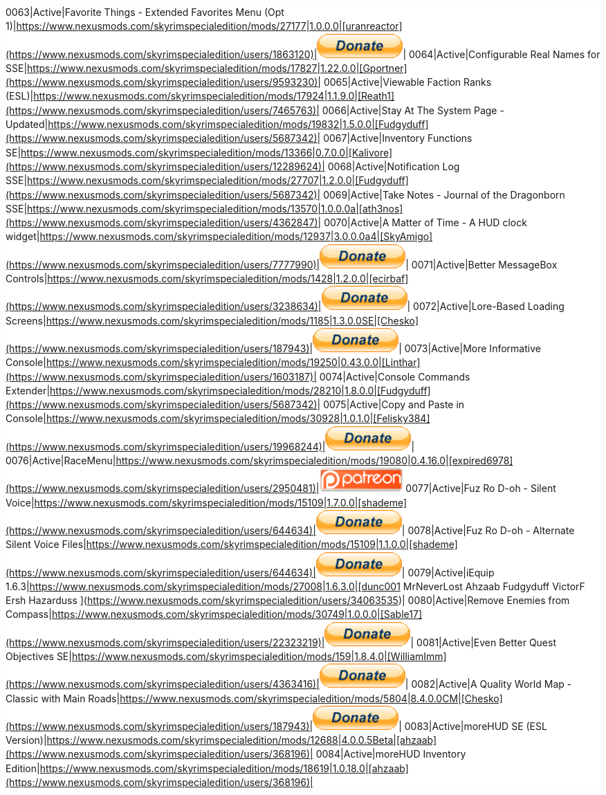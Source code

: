0063|Active|Favorite Things - Extended Favorites Menu (Opt 1)|https://www.nexusmods.com/skyrimspecialedition/mods/27177|1.0.0.0|[uranreactor](https://www.nexusmods.com/skyrimspecialedition/users/1863120)|<a data-ipb="nomediaparse" href="https://www.nexusmods.com/Core/Libs/Common/Widgets/PayPalPopUp?user=1863120"><img src='../Assets/Paypal.png' ></a>|
0064|Active|Configurable Real Names for SSE|https://www.nexusmods.com/skyrimspecialedition/mods/17827|1.22.0.0|[Gportner](https://www.nexusmods.com/skyrimspecialedition/users/9593230)|
0065|Active|Viewable Faction Ranks (ESL)|https://www.nexusmods.com/skyrimspecialedition/mods/17924|1.1.9.0|[Reath1](https://www.nexusmods.com/skyrimspecialedition/users/7465763)|
0066|Active|Stay At The System Page - Updated|https://www.nexusmods.com/skyrimspecialedition/mods/19832|1.5.0.0|[Fudgyduff](https://www.nexusmods.com/skyrimspecialedition/users/5687342)|
0067|Active|Inventory Functions SE|https://www.nexusmods.com/skyrimspecialedition/mods/13366|0.7.0.0|[Kalivore](https://www.nexusmods.com/skyrimspecialedition/users/12289624)|
0068|Active|Notification Log SSE|https://www.nexusmods.com/skyrimspecialedition/mods/27707|1.2.0.0|[Fudgyduff](https://www.nexusmods.com/skyrimspecialedition/users/5687342)|
0069|Active|Take Notes - Journal of the Dragonborn SSE|https://www.nexusmods.com/skyrimspecialedition/mods/13570|1.0.0.0a|[ath3nos](https://www.nexusmods.com/skyrimspecialedition/users/4362847)|
0070|Active|A Matter of Time - A HUD clock widget|https://www.nexusmods.com/skyrimspecialedition/mods/12937|3.0.0.0a4|[SkyAmigo](https://www.nexusmods.com/skyrimspecialedition/users/7777990)|<a data-ipb="nomediaparse" href="https://www.nexusmods.com/Core/Libs/Common/Widgets/PayPalPopUp?user=7777990"><img src='../Assets/Paypal.png' ></a>|
0071|Active|Better MessageBox Controls|https://www.nexusmods.com/skyrimspecialedition/mods/1428|1.2.0.0|[ecirbaf](https://www.nexusmods.com/skyrimspecialedition/users/3238634)|<a data-ipb="nomediaparse" href="https://www.nexusmods.com/Core/Libs/Common/Widgets/PayPalPopUp?user=3238634"><img src='../Assets/Paypal.png' ></a>|
0072|Active|Lore-Based Loading Screens|https://www.nexusmods.com/skyrimspecialedition/mods/1185|1.3.0.0SE|[Chesko](https://www.nexusmods.com/skyrimspecialedition/users/187943)|<a data-ipb="nomediaparse" href="https://www.nexusmods.com/Core/Libs/Common/Widgets/PayPalPopUp?user=187943"><img src='../Assets/Paypal.png' ></a>|
0073|Active|More Informative Console|https://www.nexusmods.com/skyrimspecialedition/mods/19250|0.43.0.0|[Linthar](https://www.nexusmods.com/skyrimspecialedition/users/1603187)|
0074|Active|Console Commands Extender|https://www.nexusmods.com/skyrimspecialedition/mods/28210|1.8.0.0|[Fudgyduff](https://www.nexusmods.com/skyrimspecialedition/users/5687342)|
0075|Active|Copy and Paste in Console|https://www.nexusmods.com/skyrimspecialedition/mods/30928|1.0.1.0|[Felisky384](https://www.nexusmods.com/skyrimspecialedition/users/19968244)|<a data-ipb="nomediaparse" href="https://www.nexusmods.com/Core/Libs/Common/Widgets/PayPalPopUp?user=19968244 "><img src='../Assets/Paypal.png' ></a>|
0076|Active|RaceMenu|https://www.nexusmods.com/skyrimspecialedition/mods/19080|0.4.16.0|[expired6978](https://www.nexusmods.com/skyrimspecialedition/users/2950481)|<a href="https://www.patreon.com/bePatron?u=5334755"><img src="../Assets/Patreon.png"></a>
0077|Active|Fuz Ro D-oh - Silent Voice|https://www.nexusmods.com/skyrimspecialedition/mods/15109|1.7.0.0|[shademe](https://www.nexusmods.com/skyrimspecialedition/users/644634)|<a data-ipb="nomediaparse" href="https://www.nexusmods.com/Core/Libs/Common/Widgets/PayPalPopUp?user=644634"><img src='../Assets/Paypal.png' ></a>|
0078|Active|Fuz Ro D-oh - Alternate Silent Voice Files|https://www.nexusmods.com/skyrimspecialedition/mods/15109|1.1.0.0|[shademe](https://www.nexusmods.com/skyrimspecialedition/users/644634)|<a data-ipb="nomediaparse" href="https://www.nexusmods.com/Core/Libs/Common/Widgets/PayPalPopUp?user=644634"><img src='../Assets/Paypal.png' ></a>|
0079|Active|iEquip 1.6.3|https://www.nexusmods.com/skyrimspecialedition/mods/27008|1.6.3.0|[dunc001 MrNeverLost Ahzaab Fudgyduff VictorF Ersh Hazarduss ](https://www.nexusmods.com/skyrimspecialedition/users/34063535)|
0080|Active|Remove Enemies from Compass|https://www.nexusmods.com/skyrimspecialedition/mods/30749|1.0.0.0|[Sable17](https://www.nexusmods.com/skyrimspecialedition/users/22323219)|<a data-ipb="nomediaparse" href="https://www.nexusmods.com/Core/Libs/Common/Widgets/PayPalPopUp?user=22323219"><img src='../Assets/Paypal.png' ></a>|
0081|Active|Even Better Quest Objectives SE|https://www.nexusmods.com/skyrimspecialedition/mods/159|1.8.4.0|[WilliamImm](https://www.nexusmods.com/skyrimspecialedition/users/4363416)|<a data-ipb="nomediaparse" href="https://www.nexusmods.com/Core/Libs/Common/Widgets/PayPalPopUp?user=4363416"><img src='../Assets/Paypal.png' ></a>|
0082|Active|A Quality World Map - Classic with Main Roads|https://www.nexusmods.com/skyrimspecialedition/mods/5804|8.4.0.0CM|[Chesko](https://www.nexusmods.com/skyrimspecialedition/users/187943)|<a data-ipb="nomediaparse" href="https://www.nexusmods.com/Core/Libs/Common/Widgets/PayPalPopUp?user=187943"><img src='../Assets/Paypal.png' ></a>|
0083|Active|moreHUD SE (ESL Version)|https://www.nexusmods.com/skyrimspecialedition/mods/12688|4.0.0.5Beta|[ahzaab](https://www.nexusmods.com/skyrimspecialedition/users/368196)|
0084|Active|moreHUD Inventory Edition|https://www.nexusmods.com/skyrimspecialedition/mods/18619|1.0.18.0|[ahzaab](https://www.nexusmods.com/skyrimspecialedition/users/368196)|